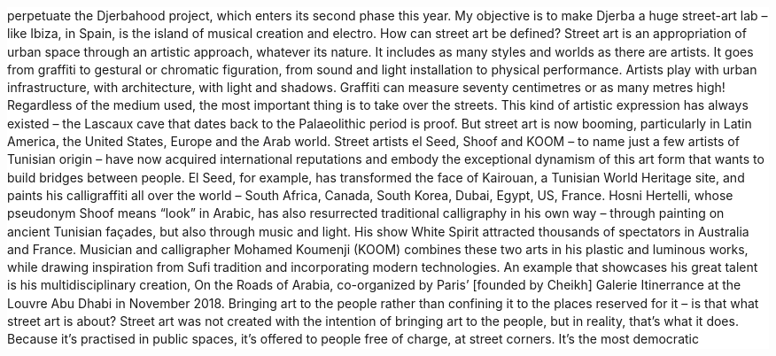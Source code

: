 perpetuate the Djerbahood project, 
which enters its second phase this year. 
My objective is to make Djerba a huge 
street-art lab – like Ibiza, in Spain, is the 
island of musical creation and electro. 
How can street art be defined?
Street art is an appropriation of urban 
space through an artistic approach, 
whatever its nature. It includes as many 
styles and worlds as there are artists. 
It goes from graffiti to gestural or 
chromatic figuration, from sound and 
light installation to physical performance. 
Artists play with urban infrastructure, 
with architecture, with light and shadows. 
Graffiti can measure seventy centimetres 
or as many metres high! Regardless of the 
medium used, the most important thing 
is to take over the streets. 
This kind of artistic expression has always 
existed – the Lascaux cave that dates 
back to the Palaeolithic period is proof. 
But street art is now booming, particularly 
in Latin America, the United States, 
Europe and the Arab world. Street artists 
el Seed, Shoof and KOOM – to name just 
a few artists of Tunisian origin – have now 
acquired international reputations and 
embody the exceptional dynamism of 
this art form that wants to build bridges 
between people.
El Seed, for example, has transformed 
the face of Kairouan, a Tunisian World 
Heritage site, and paints his calligraffiti 
all over the world – South Africa, Canada, 
South Korea, Dubai, Egypt, US, France. 
Hosni Hertelli, whose pseudonym 
Shoof means “look” in Arabic, has also 
resurrected traditional calligraphy in his 
own way – through painting on ancient 
Tunisian façades, but also through 
music and light. His show White Spirit 
attracted thousands of spectators in 
Australia and France. Musician and 
calligrapher Mohamed Koumenji 
(KOOM) combines these two arts in 
his plastic and luminous works, while 
drawing inspiration from Sufi tradition 
and incorporating modern technologies. 
An example that showcases his great 
talent is his multidisciplinary creation, 
On the Roads of Arabia, co-organized 
by Paris’ [founded by Cheikh] Galerie 
Itinerrance at the Louvre Abu Dhabi in 
November 2018.
Bringing art to the people rather than 
confining it to the places reserved 
for it – is that what street art is about?
Street art was not created with the 
intention of bringing art to the people, 
but in reality, that’s what it does. 
Because it’s practised in public spaces, 
it’s offered to people free of charge, at 
street corners. It’s the most democratic 